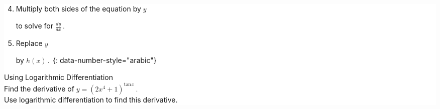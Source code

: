 4.  Multiply both sides of the equation by
    <math xmlns="http://www.w3.org/1998/Math/MathML"><mi>y</mi></math>
    
    to solve for
    <math xmlns="http://www.w3.org/1998/Math/MathML"><mrow><mfrac><mrow><mi>d</mi><mi>y</mi></mrow><mrow><mi>d</mi><mi>x</mi></mrow></mfrac><mo>.</mo></mrow></math>

5.  Replace
    <math xmlns="http://www.w3.org/1998/Math/MathML"><mi>y</mi></math>
    
    by
    <math xmlns="http://www.w3.org/1998/Math/MathML"><mrow><mi>h</mi><mrow><mo>(</mo><mi>x</mi><mo>)</mo></mrow><mo>.</mo></mrow></math>
{: data-number-style="arabic"}

</div>

<div data-type="example" class="example">
<div data-type="exercise" class="exercise">
<div data-type="problem" class="problem" markdown="1">
<div data-type="title">
Using Logarithmic Differentiation
</div>
Find the derivative of <math xmlns="http://www.w3.org/1998/Math/MathML"><mrow><mi>y</mi><mo>=</mo><msup><mrow><mrow><mo>(</mo><mrow><mn>2</mn><msup><mi>x</mi><mn>4</mn></msup><mo>+</mo><mn>1</mn></mrow><mo>)</mo></mrow></mrow><mrow><mtext>tan</mtext><mspace width="0.1em" /><mi>x</mi></mrow></msup><mo>.</mo></mrow></math>

</div>
<div data-type="solution" class="solution" markdown="1">
Use logarithmic differentiation to find this derivative.

<div data-type="equation" class="equation unnumbered" data-label="">